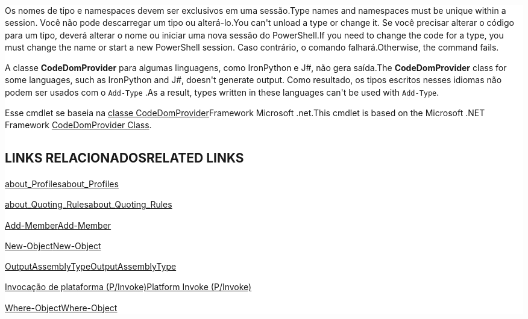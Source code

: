 <span data-ttu-id="70bff-298">Os nomes de tipo e namespaces devem ser exclusivos em uma sessão.</span><span class="sxs-lookup"><span data-stu-id="70bff-298">Type names and namespaces must be unique within a session.</span></span> <span data-ttu-id="70bff-299">Você não pode descarregar um tipo ou alterá-lo.</span><span class="sxs-lookup"><span data-stu-id="70bff-299">You can't unload a type or change it.</span></span> <span data-ttu-id="70bff-300">Se você precisar alterar o código para um tipo, deverá alterar o nome ou iniciar uma nova sessão do PowerShell.</span><span class="sxs-lookup"><span data-stu-id="70bff-300">If you need to change the code for a type, you must change the name or start a new PowerShell session.</span></span>
<span data-ttu-id="70bff-301">Caso contrário, o comando falhará.</span><span class="sxs-lookup"><span data-stu-id="70bff-301">Otherwise, the command fails.</span></span>

<span data-ttu-id="70bff-302">A classe **CodeDomProvider** para algumas linguagens, como IronPython e J#, não gera saída.</span><span class="sxs-lookup"><span data-stu-id="70bff-302">The **CodeDomProvider** class for some languages, such as IronPython and J#, doesn't generate output.</span></span> <span data-ttu-id="70bff-303">Como resultado, os tipos escritos nesses idiomas não podem ser usados com o `Add-Type` .</span><span class="sxs-lookup"><span data-stu-id="70bff-303">As a result, types written in these languages can't be used with `Add-Type`.</span></span>

<span data-ttu-id="70bff-304">Esse cmdlet se baseia na [classe CodeDomProvider](/dotnet/api/system.codedom.compiler.codedomprovider)Framework Microsoft .net.</span><span class="sxs-lookup"><span data-stu-id="70bff-304">This cmdlet is based on the Microsoft .NET Framework [CodeDomProvider Class](/dotnet/api/system.codedom.compiler.codedomprovider).</span></span>

## <span data-ttu-id="70bff-305">LINKS RELACIONADOS</span><span class="sxs-lookup"><span data-stu-id="70bff-305">RELATED LINKS</span></span>

[<span data-ttu-id="70bff-306">about_Profiles</span><span class="sxs-lookup"><span data-stu-id="70bff-306">about_Profiles</span></span>](../Microsoft.PowerShell.Core/About/about_profiles.md)

[<span data-ttu-id="70bff-307">about_Quoting_Rules</span><span class="sxs-lookup"><span data-stu-id="70bff-307">about_Quoting_Rules</span></span>](../Microsoft.PowerShell.Core/About/about_Quoting_Rules.md)

[<span data-ttu-id="70bff-308">Add-Member</span><span class="sxs-lookup"><span data-stu-id="70bff-308">Add-Member</span></span>](Add-Member.md)

[<span data-ttu-id="70bff-309">New-Object</span><span class="sxs-lookup"><span data-stu-id="70bff-309">New-Object</span></span>](New-Object.md)

[<span data-ttu-id="70bff-310">OutputAssemblyType</span><span class="sxs-lookup"><span data-stu-id="70bff-310">OutputAssemblyType</span></span>](/dotnet/api/microsoft.powershell.commands.outputassemblytype)

[<span data-ttu-id="70bff-311">Invocação de plataforma (P/Invoke)</span><span class="sxs-lookup"><span data-stu-id="70bff-311">Platform Invoke (P/Invoke)</span></span>](/dotnet/standard/native-interop/pinvoke)

[<span data-ttu-id="70bff-312">Where-Object</span><span class="sxs-lookup"><span data-stu-id="70bff-312">Where-Object</span></span>](../Microsoft.PowerShell.Core/Where-Object.md)

